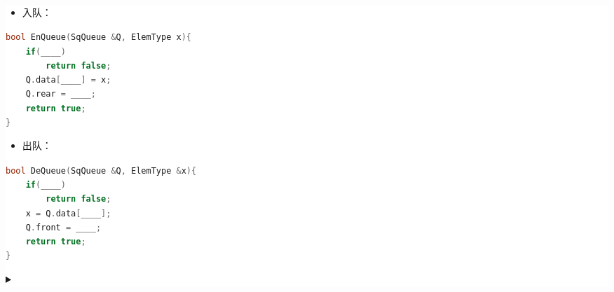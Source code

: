 - 入队：

```c
bool EnQueue(SqQueue &Q, ElemType x){
    if(____)
        return false;
    Q.data[____] = x;
    Q.rear = ____;
    return true;
}
```

- 出队：

```c
bool DeQueue(SqQueue &Q, ElemType &x){
    if(____)
        return false;
    x = Q.data[____];
    Q.front = ____;
    return true;
}
```

<div>
<details><summary> </summary></details>
</div>
